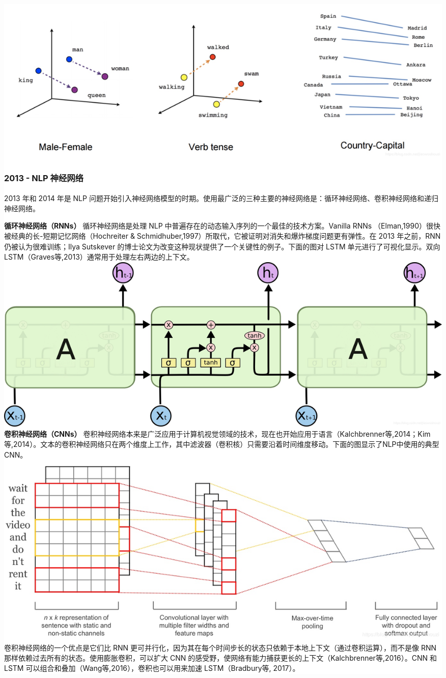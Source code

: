![!](pictures/20190407192629833.png)

### 2013 - NLP 神经网络

2013 年和 2014 年是 NLP 问题开始引入神经网络模型的时期。使用最广泛的三种主要的神经网络是：循环神经网络、卷积神经网络和递归神经网络。

**循环神经网络（RNNs）** 循环神经网络是处理 NLP 中普遍存在的动态输入序列的一个最佳的技术方案。Vanilla RNNs （Elman,1990）很快被经典的长-短期记忆网络（Hochreiter & Schmidhuber,1997）所取代，它被证明对消失和爆炸梯度问题更有弹性。在 2013 年之前，RNN 仍被认为很难训练；Ilya Sutskever 的博士论文为改变这种现状提供了一个关键性的例子。下面的图对 LSTM 单元进行了可视化显示。双向 LSTM（Graves等,2013）通常用于处理左右两边的上下文。
![在这里插入图片描述](pictures/20190407192705272.png)**卷积神经网络（CNNs）** 卷积神经网络本来是广泛应用于计算机视觉领域的技术，现在也开始应用于语言（Kalchbrenner等,2014；Kim等,2014）。文本的卷积神经网络只在两个维度上工作，其中滤波器（卷积核）只需要沿着时间维度移动。下面的图显示了NLP中使用的典型 CNN。
![在这里插入图片描述](pictures/20190407192722990.png)卷积神经网络的一个优点是它们比 RNN 更可并行化，因为其在每个时间步长的状态只依赖于本地上下文（通过卷积运算），而不是像 RNN 那样依赖过去所有的状态。使用膨胀卷积，可以扩大 CNN 的感受野，使网络有能力捕获更长的上下文（Kalchbrenner等,2016）。CNN 和 LSTM 可以组合和叠加（Wang等,2016），卷积也可以用来加速 LSTM（Bradbury等, 2017）。
